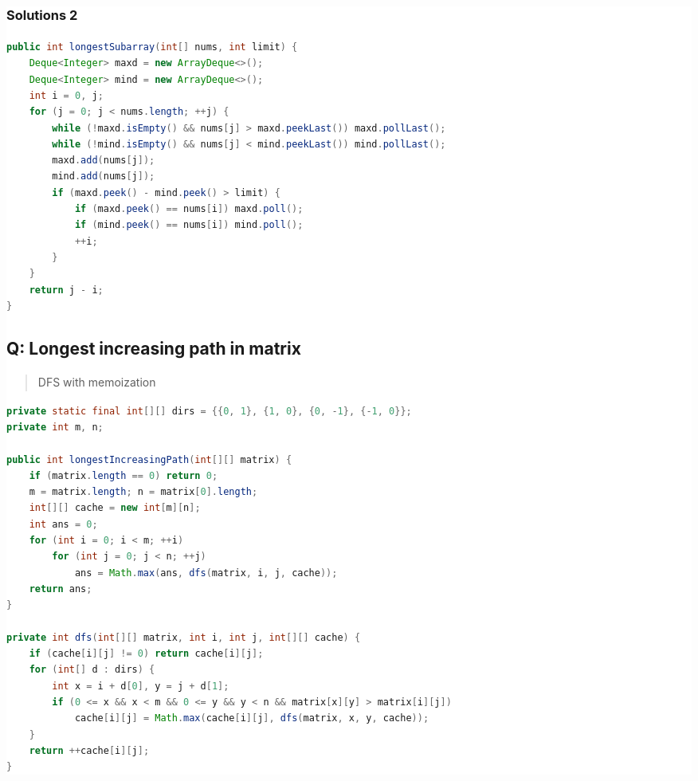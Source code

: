 ### Solutions 2

```java
public int longestSubarray(int[] nums, int limit) {
    Deque<Integer> maxd = new ArrayDeque<>();
    Deque<Integer> mind = new ArrayDeque<>();
    int i = 0, j;
    for (j = 0; j < nums.length; ++j) {
        while (!maxd.isEmpty() && nums[j] > maxd.peekLast()) maxd.pollLast();
        while (!mind.isEmpty() && nums[j] < mind.peekLast()) mind.pollLast();
        maxd.add(nums[j]);
        mind.add(nums[j]);
        if (maxd.peek() - mind.peek() > limit) {
            if (maxd.peek() == nums[i]) maxd.poll();
            if (mind.peek() == nums[i]) mind.poll();
            ++i;
        }
    }
    return j - i;
}
```

## Q: Longest increasing path in matrix

> DFS with memoization

```java
private static final int[][] dirs = {{0, 1}, {1, 0}, {0, -1}, {-1, 0}};
private int m, n;

public int longestIncreasingPath(int[][] matrix) {
    if (matrix.length == 0) return 0;
    m = matrix.length; n = matrix[0].length;
    int[][] cache = new int[m][n];
    int ans = 0;
    for (int i = 0; i < m; ++i)
        for (int j = 0; j < n; ++j)
            ans = Math.max(ans, dfs(matrix, i, j, cache));
    return ans;
}

private int dfs(int[][] matrix, int i, int j, int[][] cache) {
    if (cache[i][j] != 0) return cache[i][j];
    for (int[] d : dirs) {
        int x = i + d[0], y = j + d[1];
        if (0 <= x && x < m && 0 <= y && y < n && matrix[x][y] > matrix[i][j])
            cache[i][j] = Math.max(cache[i][j], dfs(matrix, x, y, cache));
    }
    return ++cache[i][j];
}
```
